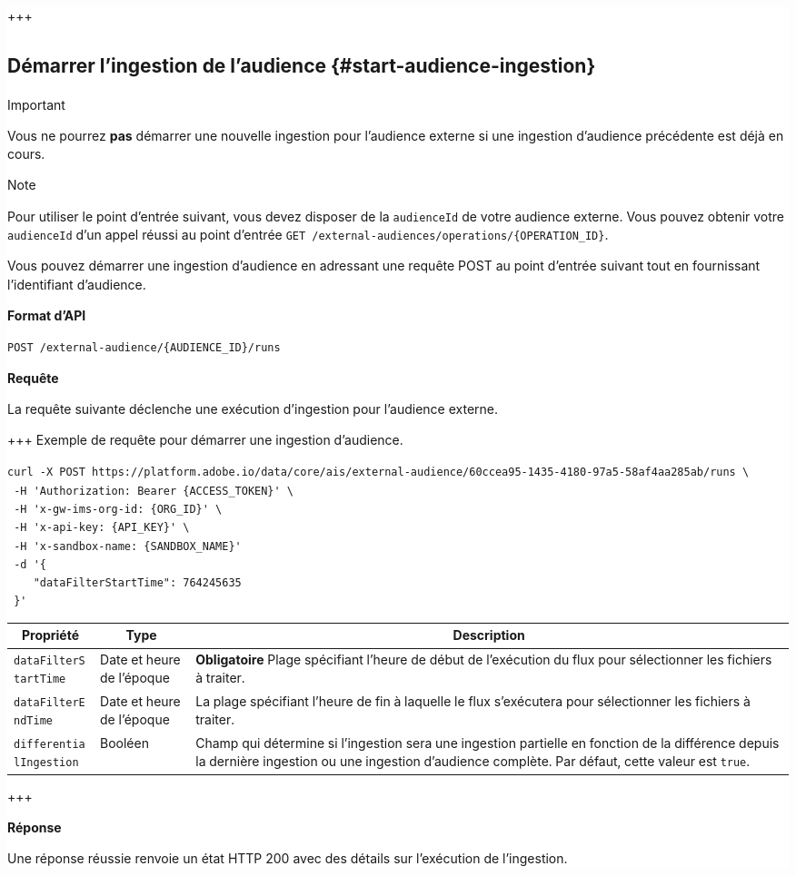 +++

## Démarrer l’ingestion de l’audience {#start-audience-ingestion}

>[!IMPORTANT]
>
>Vous ne pourrez **pas** démarrer une nouvelle ingestion pour l’audience externe si une ingestion d’audience précédente est déjà en cours.

>[!NOTE]
>
>Pour utiliser le point d’entrée suivant, vous devez disposer de la `audienceId` de votre audience externe. Vous pouvez obtenir votre `audienceId` d’un appel réussi au point d’entrée `GET /external-audiences/operations/{OPERATION_ID}`.

Vous pouvez démarrer une ingestion d’audience en adressant une requête POST au point d’entrée suivant tout en fournissant l’identifiant d’audience.

**Format d’API**

```http
POST /external-audience/{AUDIENCE_ID}/runs
```

**Requête**

La requête suivante déclenche une exécution d’ingestion pour l’audience externe.

+++ Exemple de requête pour démarrer une ingestion d’audience.

```shell
curl -X POST https://platform.adobe.io/data/core/ais/external-audience/60ccea95-1435-4180-97a5-58af4aa285ab/runs \
 -H 'Authorization: Bearer {ACCESS_TOKEN}' \
 -H 'x-gw-ims-org-id: {ORG_ID}' \
 -H 'x-api-key: {API_KEY}' \
 -H 'x-sandbox-name: {SANDBOX_NAME}'
 -d '{
    "dataFilterStartTime": 764245635
 }' 
```

| Propriété | Type | Description |
| -------- | ---- | ----------- |
| `dataFilterStartTime` | Date et heure de l’époque | **Obligatoire** Plage spécifiant l’heure de début de l’exécution du flux pour sélectionner les fichiers à traiter. |
| `dataFilterEndTime` | Date et heure de l’époque | La plage spécifiant l’heure de fin à laquelle le flux s’exécutera pour sélectionner les fichiers à traiter. |
| `differentialIngestion` | Booléen | Champ qui détermine si l’ingestion sera une ingestion partielle en fonction de la différence depuis la dernière ingestion ou une ingestion d’audience complète. Par défaut, cette valeur est `true`. |

+++

**Réponse**

Une réponse réussie renvoie un état HTTP 200 avec des détails sur l’exécution de l’ingestion.
